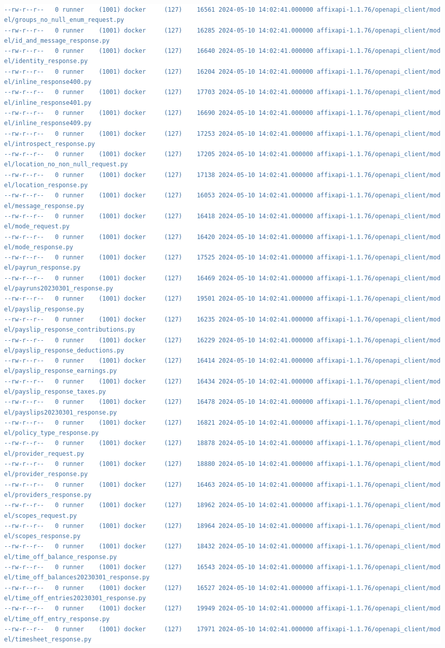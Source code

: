 ```diff
--rw-r--r--   0 runner    (1001) docker     (127)    16561 2024-05-10 14:02:41.000000 affixapi-1.1.76/openapi_client/model/groups_no_null_enum_request.py
--rw-r--r--   0 runner    (1001) docker     (127)    16285 2024-05-10 14:02:41.000000 affixapi-1.1.76/openapi_client/model/id_and_message_response.py
--rw-r--r--   0 runner    (1001) docker     (127)    16640 2024-05-10 14:02:41.000000 affixapi-1.1.76/openapi_client/model/identity_response.py
--rw-r--r--   0 runner    (1001) docker     (127)    16204 2024-05-10 14:02:41.000000 affixapi-1.1.76/openapi_client/model/inline_response400.py
--rw-r--r--   0 runner    (1001) docker     (127)    17703 2024-05-10 14:02:41.000000 affixapi-1.1.76/openapi_client/model/inline_response401.py
--rw-r--r--   0 runner    (1001) docker     (127)    16690 2024-05-10 14:02:41.000000 affixapi-1.1.76/openapi_client/model/inline_response409.py
--rw-r--r--   0 runner    (1001) docker     (127)    17253 2024-05-10 14:02:41.000000 affixapi-1.1.76/openapi_client/model/introspect_response.py
--rw-r--r--   0 runner    (1001) docker     (127)    17205 2024-05-10 14:02:41.000000 affixapi-1.1.76/openapi_client/model/location_no_non_null_request.py
--rw-r--r--   0 runner    (1001) docker     (127)    17138 2024-05-10 14:02:41.000000 affixapi-1.1.76/openapi_client/model/location_response.py
--rw-r--r--   0 runner    (1001) docker     (127)    16053 2024-05-10 14:02:41.000000 affixapi-1.1.76/openapi_client/model/message_response.py
--rw-r--r--   0 runner    (1001) docker     (127)    16418 2024-05-10 14:02:41.000000 affixapi-1.1.76/openapi_client/model/mode_request.py
--rw-r--r--   0 runner    (1001) docker     (127)    16420 2024-05-10 14:02:41.000000 affixapi-1.1.76/openapi_client/model/mode_response.py
--rw-r--r--   0 runner    (1001) docker     (127)    17525 2024-05-10 14:02:41.000000 affixapi-1.1.76/openapi_client/model/payrun_response.py
--rw-r--r--   0 runner    (1001) docker     (127)    16469 2024-05-10 14:02:41.000000 affixapi-1.1.76/openapi_client/model/payruns20230301_response.py
--rw-r--r--   0 runner    (1001) docker     (127)    19501 2024-05-10 14:02:41.000000 affixapi-1.1.76/openapi_client/model/payslip_response.py
--rw-r--r--   0 runner    (1001) docker     (127)    16235 2024-05-10 14:02:41.000000 affixapi-1.1.76/openapi_client/model/payslip_response_contributions.py
--rw-r--r--   0 runner    (1001) docker     (127)    16229 2024-05-10 14:02:41.000000 affixapi-1.1.76/openapi_client/model/payslip_response_deductions.py
--rw-r--r--   0 runner    (1001) docker     (127)    16414 2024-05-10 14:02:41.000000 affixapi-1.1.76/openapi_client/model/payslip_response_earnings.py
--rw-r--r--   0 runner    (1001) docker     (127)    16434 2024-05-10 14:02:41.000000 affixapi-1.1.76/openapi_client/model/payslip_response_taxes.py
--rw-r--r--   0 runner    (1001) docker     (127)    16478 2024-05-10 14:02:41.000000 affixapi-1.1.76/openapi_client/model/payslips20230301_response.py
--rw-r--r--   0 runner    (1001) docker     (127)    16821 2024-05-10 14:02:41.000000 affixapi-1.1.76/openapi_client/model/policy_type_response.py
--rw-r--r--   0 runner    (1001) docker     (127)    18878 2024-05-10 14:02:41.000000 affixapi-1.1.76/openapi_client/model/provider_request.py
--rw-r--r--   0 runner    (1001) docker     (127)    18880 2024-05-10 14:02:41.000000 affixapi-1.1.76/openapi_client/model/provider_response.py
--rw-r--r--   0 runner    (1001) docker     (127)    16463 2024-05-10 14:02:41.000000 affixapi-1.1.76/openapi_client/model/providers_response.py
--rw-r--r--   0 runner    (1001) docker     (127)    18962 2024-05-10 14:02:41.000000 affixapi-1.1.76/openapi_client/model/scopes_request.py
--rw-r--r--   0 runner    (1001) docker     (127)    18964 2024-05-10 14:02:41.000000 affixapi-1.1.76/openapi_client/model/scopes_response.py
--rw-r--r--   0 runner    (1001) docker     (127)    18432 2024-05-10 14:02:41.000000 affixapi-1.1.76/openapi_client/model/time_off_balance_response.py
--rw-r--r--   0 runner    (1001) docker     (127)    16543 2024-05-10 14:02:41.000000 affixapi-1.1.76/openapi_client/model/time_off_balances20230301_response.py
--rw-r--r--   0 runner    (1001) docker     (127)    16527 2024-05-10 14:02:41.000000 affixapi-1.1.76/openapi_client/model/time_off_entries20230301_response.py
--rw-r--r--   0 runner    (1001) docker     (127)    19949 2024-05-10 14:02:41.000000 affixapi-1.1.76/openapi_client/model/time_off_entry_response.py
--rw-r--r--   0 runner    (1001) docker     (127)    17971 2024-05-10 14:02:41.000000 affixapi-1.1.76/openapi_client/model/timesheet_response.py
```